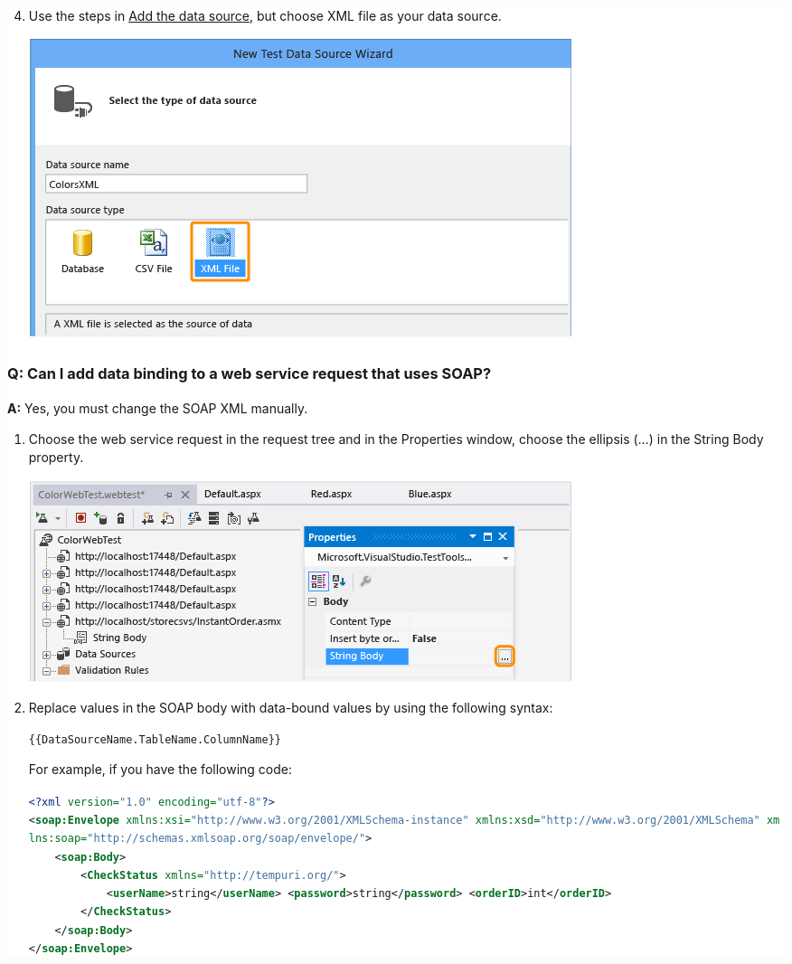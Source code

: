 4. Use the steps in [Add the data source](#add-the-data-source), but choose XML file as your data source.

     ![Enter a name and choose XML file](../test/media/web_test_databinding_adddatasourcedialogxml.png)

### Q: Can I add data binding to a web service request that uses SOAP?

**A:** Yes, you must change the SOAP XML manually.

1. Choose the web service request in the request tree and in the Properties window, choose the ellipsis (…) in the String Body property.

     ![Edit the web service string body](../test/media/web_test_databinding_webservicerequest.png)

2. Replace values in the SOAP body with data-bound values by using the following syntax:

    ```xml
    {{DataSourceName.TableName.ColumnName}}
    ```

    For example, if you have the following code:

    ```xml
    <?xml version="1.0" encoding="utf-8"?>
    <soap:Envelope xmlns:xsi="http://www.w3.org/2001/XMLSchema-instance" xmlns:xsd="http://www.w3.org/2001/XMLSchema" xmlns:soap="http://schemas.xmlsoap.org/soap/envelope/">
        <soap:Body>
            <CheckStatus xmlns="http://tempuri.org/">
                <userName>string</userName> <password>string</password> <orderID>int</orderID>
            </CheckStatus>
        </soap:Body>
    </soap:Envelope>
    ```
